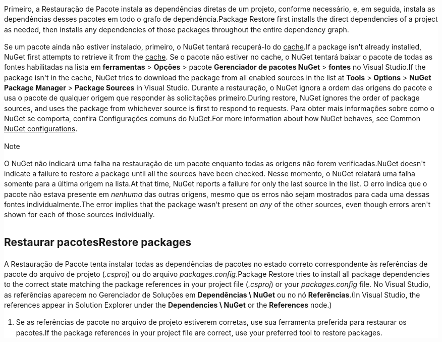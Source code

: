 <span data-ttu-id="4a7fe-110">Primeiro, a Restauração de Pacote instala as dependências diretas de um projeto, conforme necessário, e, em seguida, instala as dependências desses pacotes em todo o grafo de dependência.</span><span class="sxs-lookup"><span data-stu-id="4a7fe-110">Package Restore first installs the direct dependencies of a project as needed, then installs any dependencies of those packages throughout the entire dependency graph.</span></span>

<span data-ttu-id="4a7fe-111">Se um pacote ainda não estiver instalado, primeiro, o NuGet tentará recuperá-lo do [cache](../consume-packages/managing-the-global-packages-and-cache-folders.md).</span><span class="sxs-lookup"><span data-stu-id="4a7fe-111">If a package isn't already installed, NuGet first attempts to retrieve it from the [cache](../consume-packages/managing-the-global-packages-and-cache-folders.md).</span></span> <span data-ttu-id="4a7fe-112">Se o pacote não estiver no cache, o NuGet tentará baixar o pacote de todas as fontes habilitadas na lista em **ferramentas**  >  **Opções**  >  pacote **Gerenciador de pacotes NuGet**  >  **fontes** no Visual Studio.</span><span class="sxs-lookup"><span data-stu-id="4a7fe-112">If the package isn't in the cache, NuGet tries to download the package from all enabled sources in the list at **Tools** > **Options** > **NuGet Package Manager** > **Package Sources** in Visual Studio.</span></span> <span data-ttu-id="4a7fe-113">Durante a restauração, o NuGet ignora a ordem das origens do pacote e usa o pacote de qualquer origem que responder às solicitações primeiro.</span><span class="sxs-lookup"><span data-stu-id="4a7fe-113">During restore, NuGet ignores the order of package sources, and uses the package from whichever source is first to respond to requests.</span></span> <span data-ttu-id="4a7fe-114">Para obter mais informações sobre como o NuGet se comporta, confira [Configurações comuns do NuGet](Configuring-NuGet-Behavior.md).</span><span class="sxs-lookup"><span data-stu-id="4a7fe-114">For more information about how NuGet behaves, see [Common NuGet configurations](Configuring-NuGet-Behavior.md).</span></span> 

> [!Note]
> <span data-ttu-id="4a7fe-115">O NuGet não indicará uma falha na restauração de um pacote enquanto todas as origens não forem verificadas.</span><span class="sxs-lookup"><span data-stu-id="4a7fe-115">NuGet doesn't indicate a failure to restore a package until all the sources have been checked.</span></span> <span data-ttu-id="4a7fe-116">Nesse momento, o NuGet relatará uma falha somente para a última origem na lista.</span><span class="sxs-lookup"><span data-stu-id="4a7fe-116">At that time, NuGet reports a failure for only the last source in the list.</span></span> <span data-ttu-id="4a7fe-117">O erro indica que o pacote não estava presente em *nenhuma* das outras origens, mesmo que os erros não sejam mostrados para cada uma dessas fontes individualmente.</span><span class="sxs-lookup"><span data-stu-id="4a7fe-117">The error implies that the package wasn't present on *any* of the other sources, even though errors aren't shown for each of those sources individually.</span></span>

## <a name="restore-packages"></a><span data-ttu-id="4a7fe-118">Restaurar pacotes</span><span class="sxs-lookup"><span data-stu-id="4a7fe-118">Restore packages</span></span>

<span data-ttu-id="4a7fe-119">A Restauração de Pacote tenta instalar todas as dependências de pacotes no estado correto correspondente às referências de pacote do arquivo de projeto (*.csproj*) ou do arquivo *packages.config*.</span><span class="sxs-lookup"><span data-stu-id="4a7fe-119">Package Restore tries to install all package dependencies to the correct state matching the package references in your project file (*.csproj*) or your *packages.config* file.</span></span> <span data-ttu-id="4a7fe-120">No Visual Studio, as referências aparecem no Gerenciador de Soluções em **Dependências \ NuGet** ou no nó **Referências**.</span><span class="sxs-lookup"><span data-stu-id="4a7fe-120">(In Visual Studio, the references appear in Solution Explorer under the **Dependencies \ NuGet** or the **References** node.)</span></span>

1. <span data-ttu-id="4a7fe-121">Se as referências de pacote no arquivo de projeto estiverem corretas, use sua ferramenta preferida para restaurar os pacotes.</span><span class="sxs-lookup"><span data-stu-id="4a7fe-121">If the package references in your project file are correct, use your preferred tool to restore packages.</span></span>

